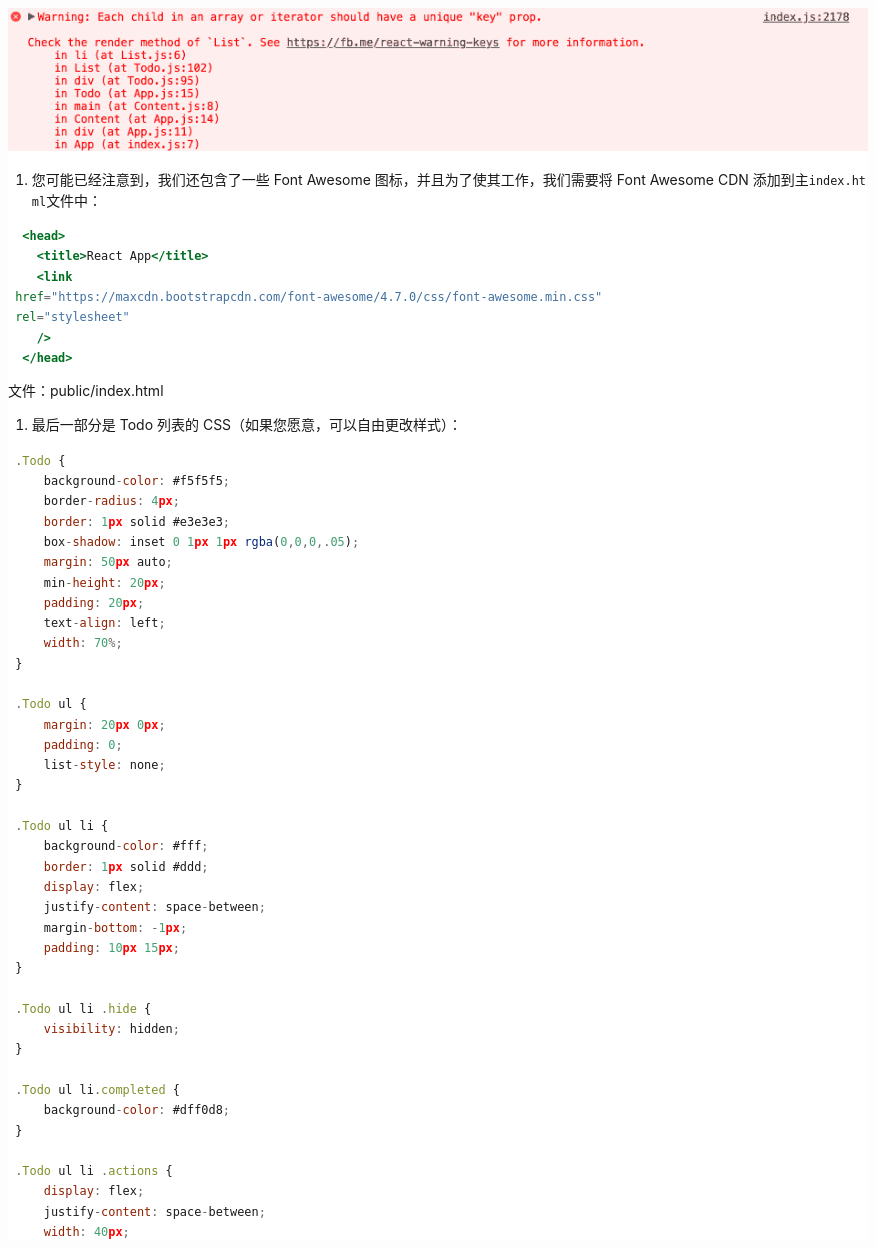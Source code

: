 ![](img/31fa593a-8e11-43ac-901e-f9038e1be126.png)

1.  您可能已经注意到，我们还包含了一些 Font Awesome 图标，并且为了使其工作，我们需要将 Font Awesome CDN 添加到主`index.html`文件中：

```jsx
  <head>
    <title>React App</title>
    <link 
 href="https://maxcdn.bootstrapcdn.com/font-awesome/4.7.0/css/font-awesome.min.css" 
 rel="stylesheet" 
    />
  </head>
```

文件：public/index.html

1.  最后一部分是 Todo 列表的 CSS（如果您愿意，可以自由更改样式）：

```jsx
 .Todo {
     background-color: #f5f5f5;
     border-radius: 4px;
     border: 1px solid #e3e3e3;
     box-shadow: inset 0 1px 1px rgba(0,0,0,.05);
     margin: 50px auto;
     min-height: 20px;
     padding: 20px;
     text-align: left;
     width: 70%;
 }

 .Todo ul {
     margin: 20px 0px;
     padding: 0;
     list-style: none;
 }

 .Todo ul li {
     background-color: #fff;
     border: 1px solid #ddd;
     display: flex;
     justify-content: space-between;
     margin-bottom: -1px;
     padding: 10px 15px;
 }

 .Todo ul li .hide {
     visibility: hidden;
 }

 .Todo ul li.completed {
     background-color: #dff0d8;
 }

 .Todo ul li .actions {
     display: flex;
     justify-content: space-between;
     width: 40px;
```